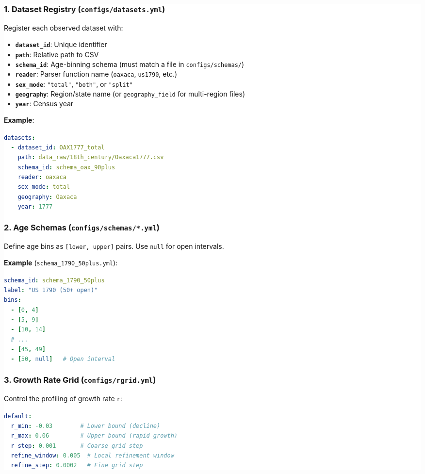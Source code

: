 ### 1. Dataset Registry (`configs/datasets.yml`)

Register each observed dataset with:

- **`dataset_id`**: Unique identifier
- **`path`**: Relative path to CSV
- **`schema_id`**: Age-binning schema (must match a file in `configs/schemas/`)
- **`reader`**: Parser function name (`oaxaca`, `us1790`, etc.)
- **`sex_mode`**: `"total"`, `"both"`, or `"split"`
- **`geography`**: Region/state name (or `geography_field` for multi-region files)
- **`year`**: Census year

**Example**:

```yaml
datasets:
  - dataset_id: OAX1777_total
    path: data_raw/18th_century/Oaxaca1777.csv
    schema_id: schema_oax_90plus
    reader: oaxaca
    sex_mode: total
    geography: Oaxaca
    year: 1777
```

### 2. Age Schemas (`configs/schemas/*.yml`)

Define age bins as `[lower, upper]` pairs. Use `null` for open intervals.

**Example** (`schema_1790_50plus.yml`):

```yaml
schema_id: schema_1790_50plus
label: "US 1790 (50+ open)"
bins:
  - [0, 4]
  - [5, 9]
  - [10, 14]
  # ...
  - [45, 49]
  - [50, null]   # Open interval
```

### 3. Growth Rate Grid (`configs/rgrid.yml`)

Control the profiling of growth rate `r`:

```yaml
default:
  r_min: -0.03        # Lower bound (decline)
  r_max: 0.06         # Upper bound (rapid growth)
  r_step: 0.001       # Coarse grid step
  refine_window: 0.005  # Local refinement window
  refine_step: 0.0002   # Fine grid step
```
